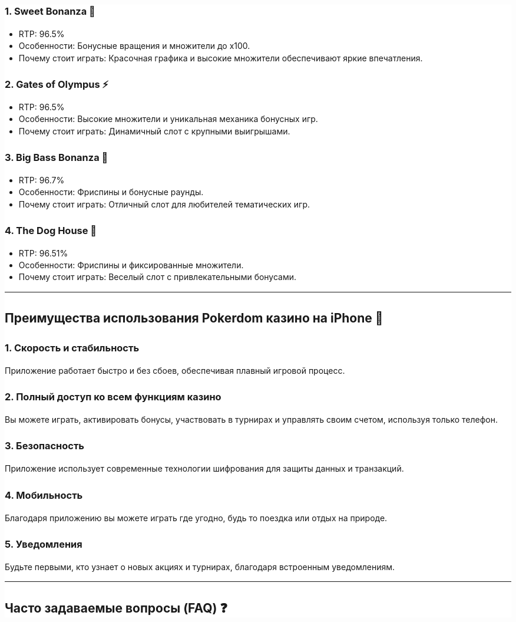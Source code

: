 ### 1. **Sweet Bonanza** 🍬

* RTP: 96.5%
* Особенности: Бонусные вращения и множители до x100.
* Почему стоит играть: Красочная графика и высокие множители обеспечивают яркие впечатления.

### 2. **Gates of Olympus** ⚡

* RTP: 96.5%
* Особенности: Высокие множители и уникальная механика бонусных игр.
* Почему стоит играть: Динамичный слот с крупными выигрышами.

### 3. **Big Bass Bonanza** 🎣

* RTP: 96.7%
* Особенности: Фриспины и бонусные раунды.
* Почему стоит играть: Отличный слот для любителей тематических игр.

### 4. **The Dog House** 🐾

* RTP: 96.51%
* Особенности: Фриспины и фиксированные множители.
* Почему стоит играть: Веселый слот с привлекательными бонусами.

***

## Преимущества использования Pokerdom казино на iPhone 🌟

### 1. **Скорость и стабильность**

Приложение работает быстро и без сбоев, обеспечивая плавный игровой процесс.

### 2. **Полный доступ ко всем функциям казино**

Вы можете играть, активировать бонусы, участвовать в турнирах и управлять своим счетом, используя только телефон.

### 3. **Безопасность**

Приложение использует современные технологии шифрования для защиты данных и транзакций.

### 4. **Мобильность**

Благодаря приложению вы можете играть где угодно, будь то поездка или отдых на природе.

### 5. **Уведомления**

Будьте первыми, кто узнает о новых акциях и турнирах, благодаря встроенным уведомлениям.

***

## Часто задаваемые вопросы (FAQ) ❓
